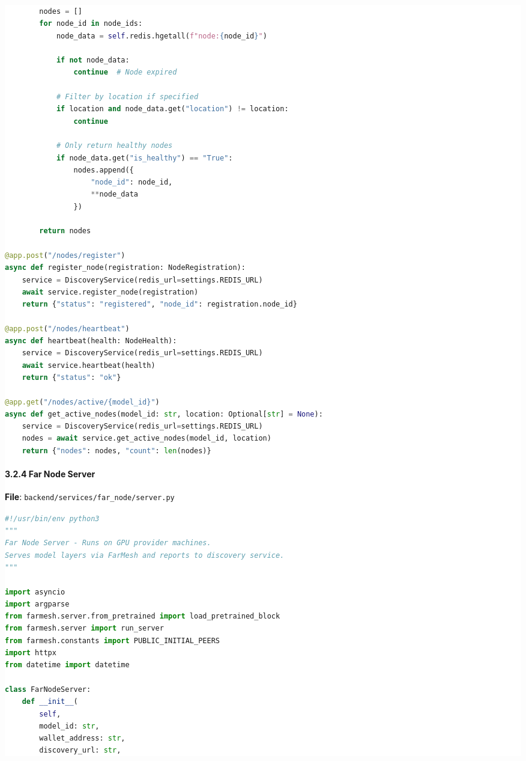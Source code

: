 ```python
        nodes = []
        for node_id in node_ids:
            node_data = self.redis.hgetall(f"node:{node_id}")

            if not node_data:
                continue  # Node expired

            # Filter by location if specified
            if location and node_data.get("location") != location:
                continue

            # Only return healthy nodes
            if node_data.get("is_healthy") == "True":
                nodes.append({
                    "node_id": node_id,
                    **node_data
                })

        return nodes

@app.post("/nodes/register")
async def register_node(registration: NodeRegistration):
    service = DiscoveryService(redis_url=settings.REDIS_URL)
    await service.register_node(registration)
    return {"status": "registered", "node_id": registration.node_id}

@app.post("/nodes/heartbeat")
async def heartbeat(health: NodeHealth):
    service = DiscoveryService(redis_url=settings.REDIS_URL)
    await service.heartbeat(health)
    return {"status": "ok"}

@app.get("/nodes/active/{model_id}")
async def get_active_nodes(model_id: str, location: Optional[str] = None):
    service = DiscoveryService(redis_url=settings.REDIS_URL)
    nodes = await service.get_active_nodes(model_id, location)
    return {"nodes": nodes, "count": len(nodes)}
```

#### 3.2.4 Far Node Server

**File**: `backend/services/far_node/server.py`

```python
#!/usr/bin/env python3
"""
Far Node Server - Runs on GPU provider machines.
Serves model layers via FarMesh and reports to discovery service.
"""

import asyncio
import argparse
from farmesh.server.from_pretrained import load_pretrained_block
from farmesh.server import run_server
from farmesh.constants import PUBLIC_INITIAL_PEERS
import httpx
from datetime import datetime

class FarNodeServer:
    def __init__(
        self,
        model_id: str,
        wallet_address: str,
        discovery_url: str,
```